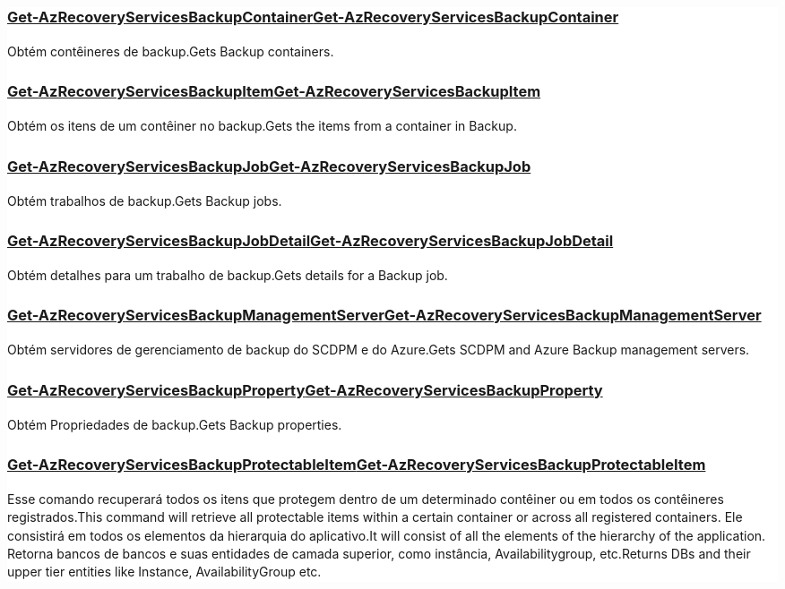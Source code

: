 ### [<span data-ttu-id="4ab7b-159">Get-AzRecoveryServicesBackupContainer</span><span class="sxs-lookup"><span data-stu-id="4ab7b-159">Get-AzRecoveryServicesBackupContainer</span></span>](Get-AzRecoveryServicesBackupContainer.md)
<span data-ttu-id="4ab7b-160">Obtém contêineres de backup.</span><span class="sxs-lookup"><span data-stu-id="4ab7b-160">Gets Backup containers.</span></span>

### [<span data-ttu-id="4ab7b-161">Get-AzRecoveryServicesBackupItem</span><span class="sxs-lookup"><span data-stu-id="4ab7b-161">Get-AzRecoveryServicesBackupItem</span></span>](Get-AzRecoveryServicesBackupItem.md)
<span data-ttu-id="4ab7b-162">Obtém os itens de um contêiner no backup.</span><span class="sxs-lookup"><span data-stu-id="4ab7b-162">Gets the items from a container in Backup.</span></span>

### [<span data-ttu-id="4ab7b-163">Get-AzRecoveryServicesBackupJob</span><span class="sxs-lookup"><span data-stu-id="4ab7b-163">Get-AzRecoveryServicesBackupJob</span></span>](Get-AzRecoveryServicesBackupJob.md)
<span data-ttu-id="4ab7b-164">Obtém trabalhos de backup.</span><span class="sxs-lookup"><span data-stu-id="4ab7b-164">Gets Backup jobs.</span></span>

### [<span data-ttu-id="4ab7b-165">Get-AzRecoveryServicesBackupJobDetail</span><span class="sxs-lookup"><span data-stu-id="4ab7b-165">Get-AzRecoveryServicesBackupJobDetail</span></span>](Get-AzRecoveryServicesBackupJobDetail.md)
<span data-ttu-id="4ab7b-166">Obtém detalhes para um trabalho de backup.</span><span class="sxs-lookup"><span data-stu-id="4ab7b-166">Gets details for a Backup job.</span></span>

### [<span data-ttu-id="4ab7b-167">Get-AzRecoveryServicesBackupManagementServer</span><span class="sxs-lookup"><span data-stu-id="4ab7b-167">Get-AzRecoveryServicesBackupManagementServer</span></span>](Get-AzRecoveryServicesBackupManagementServer.md)
<span data-ttu-id="4ab7b-168">Obtém servidores de gerenciamento de backup do SCDPM e do Azure.</span><span class="sxs-lookup"><span data-stu-id="4ab7b-168">Gets SCDPM and Azure Backup management servers.</span></span>

### [<span data-ttu-id="4ab7b-169">Get-AzRecoveryServicesBackupProperty</span><span class="sxs-lookup"><span data-stu-id="4ab7b-169">Get-AzRecoveryServicesBackupProperty</span></span>](Get-AzRecoveryServicesBackupProperty.md)
<span data-ttu-id="4ab7b-170">Obtém Propriedades de backup.</span><span class="sxs-lookup"><span data-stu-id="4ab7b-170">Gets Backup properties.</span></span>

### [<span data-ttu-id="4ab7b-171">Get-AzRecoveryServicesBackupProtectableItem</span><span class="sxs-lookup"><span data-stu-id="4ab7b-171">Get-AzRecoveryServicesBackupProtectableItem</span></span>](Get-AzRecoveryServicesBackupProtectableItem.md)
<span data-ttu-id="4ab7b-172">Esse comando recuperará todos os itens que protegem dentro de um determinado contêiner ou em todos os contêineres registrados.</span><span class="sxs-lookup"><span data-stu-id="4ab7b-172">This command will retrieve all protectable items within a certain container or across all registered containers.</span></span> <span data-ttu-id="4ab7b-173">Ele consistirá em todos os elementos da hierarquia do aplicativo.</span><span class="sxs-lookup"><span data-stu-id="4ab7b-173">It will consist of all the elements of the hierarchy of the application.</span></span> <span data-ttu-id="4ab7b-174">Retorna bancos de bancos e suas entidades de camada superior, como instância, Availabilitygroup, etc.</span><span class="sxs-lookup"><span data-stu-id="4ab7b-174">Returns DBs and their upper tier entities like Instance, AvailabilityGroup etc.</span></span>
